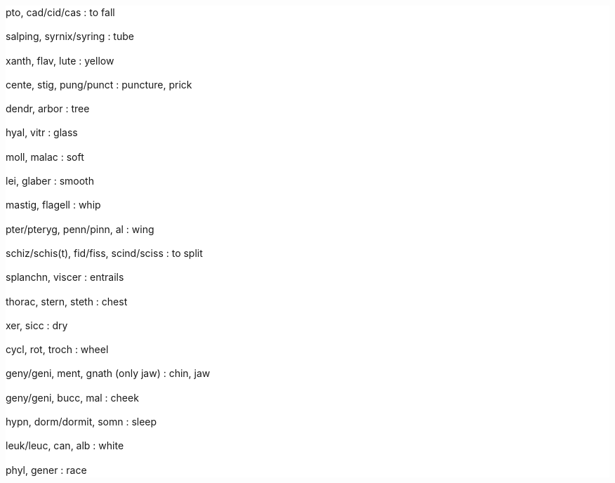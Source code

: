 pto, cad/cid/cas
:   to fall

salping, syrnix/syring
:   tube

xanth, flav, lute
:   yellow

cente, stig, pung/punct
:   puncture, prick

dendr, arbor
:   tree

hyal, vitr
:   glass

moll, malac
:   soft

lei, glaber
:   smooth

mastig, flagell
:   whip

pter/pteryg, penn/pinn, al
:   wing

schiz/schis(t), fid/fiss, scind/sciss
:   to split

splanchn, viscer
:   entrails

thorac, stern, steth
:   chest

xer, sicc
:   dry

cycl, rot, troch
:   wheel

geny/geni, ment, gnath (only jaw)
:   chin, jaw

geny/geni, bucc, mal
:   cheek

hypn, dorm/dormit, somn
:   sleep

leuk/leuc, can, alb
:   white

phyl, gener
:   race
